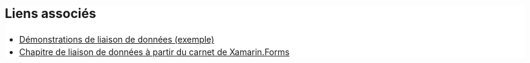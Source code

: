 
## <a name="related-links"></a>Liens associés

- [Démonstrations de liaison de données (exemple)](https://developer.xamarin.com/samples/xamarin-forms/DataBindingDemos/)
- [Chapitre de liaison de données à partir du carnet de Xamarin.Forms](~/xamarin-forms/creating-mobile-apps-xamarin-forms/summaries/chapter16.md)
